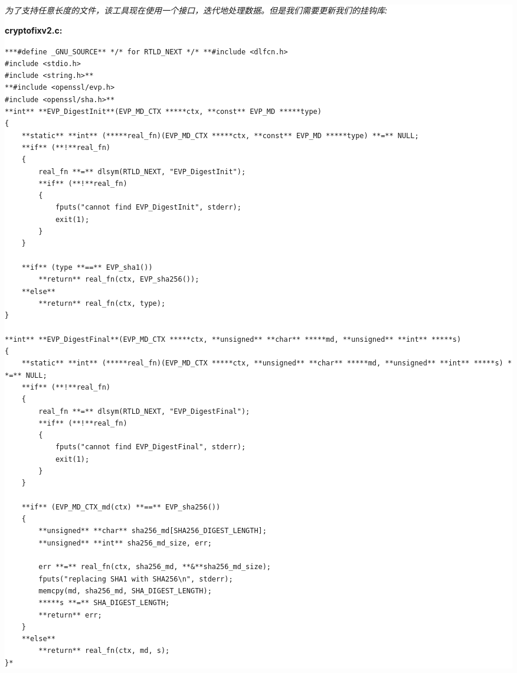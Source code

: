 *为了支持任意长度的文件，该工具现在使用一个接口，迭代地处理数据。但是我们需要更新我们的挂钩库:*

**cryptofixv2.c:**

```
***#define _GNU_SOURCE** */* for RTLD_NEXT */* **#include <dlfcn.h>
#include <stdio.h>
#include <string.h>** 
**#include <openssl/evp.h>
#include <openssl/sha.h>** 
**int** **EVP_DigestInit**(EVP_MD_CTX *****ctx, **const** EVP_MD *****type)
{
    **static** **int** (*****real_fn)(EVP_MD_CTX *****ctx, **const** EVP_MD *****type) **=** NULL;
    **if** (**!**real_fn)
    {
        real_fn **=** dlsym(RTLD_NEXT, "EVP_DigestInit");
        **if** (**!**real_fn)
        {
            fputs("cannot find EVP_DigestInit", stderr);
            exit(1);
        }
    }

    **if** (type **==** EVP_sha1())
        **return** real_fn(ctx, EVP_sha256());
    **else**
        **return** real_fn(ctx, type);
}

**int** **EVP_DigestFinal**(EVP_MD_CTX *****ctx, **unsigned** **char** *****md, **unsigned** **int** *****s)
{
    **static** **int** (*****real_fn)(EVP_MD_CTX *****ctx, **unsigned** **char** *****md, **unsigned** **int** *****s) **=** NULL;
    **if** (**!**real_fn)
    {
        real_fn **=** dlsym(RTLD_NEXT, "EVP_DigestFinal");
        **if** (**!**real_fn)
        {
            fputs("cannot find EVP_DigestFinal", stderr);
            exit(1);
        }
    }

    **if** (EVP_MD_CTX_md(ctx) **==** EVP_sha256())
    {
        **unsigned** **char** sha256_md[SHA256_DIGEST_LENGTH];
        **unsigned** **int** sha256_md_size, err;

        err **=** real_fn(ctx, sha256_md, **&**sha256_md_size);
        fputs("replacing SHA1 with SHA256\n", stderr);
        memcpy(md, sha256_md, SHA_DIGEST_LENGTH);
        *****s **=** SHA_DIGEST_LENGTH;
        **return** err;
    }
    **else**
        **return** real_fn(ctx, md, s);
}*
```
